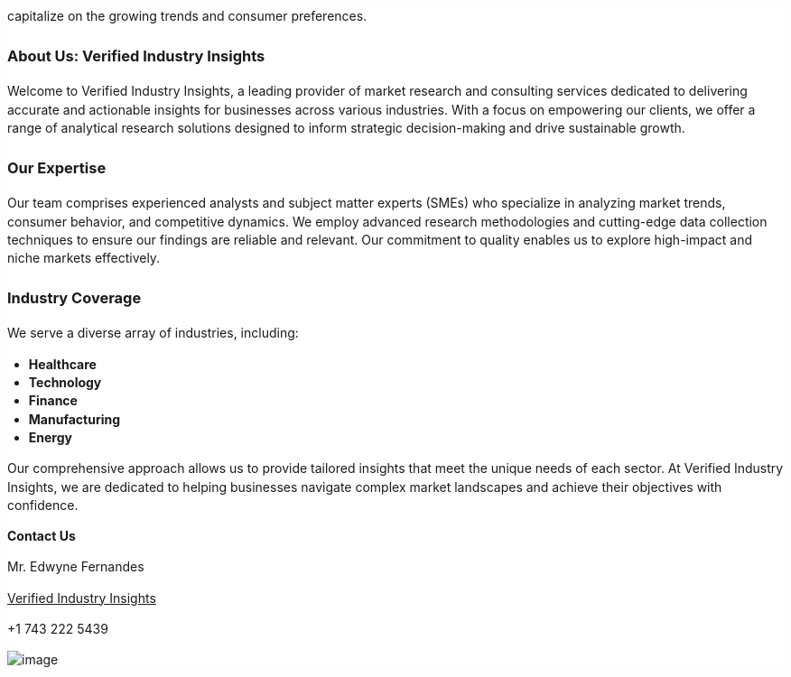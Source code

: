 capitalize on the growing trends and consumer preferences.</p><h3>About Us: Verified Industry Insights</h3><p>Welcome to Verified Industry Insights, a leading provider of market research and consulting services dedicated to delivering accurate and actionable insights for businesses across various industries. With a focus on empowering our clients, we offer a range of analytical research solutions designed to inform strategic decision-making and drive sustainable growth.</p><h3>Our Expertise</h3><p>Our team comprises experienced analysts and subject matter experts (SMEs) who specialize in analyzing market trends, consumer behavior, and competitive dynamics. We employ advanced research methodologies and cutting-edge data collection techniques to ensure our findings are reliable and relevant. Our commitment to quality enables us to explore high-impact and niche markets effectively.</p><h3>Industry Coverage</h3><p>We serve a diverse array of industries, including:</p><ul><li><strong>Healthcare</strong></li><li><strong>Technology</strong></li><li><strong>Finance</strong></li><li><strong>Manufacturing</strong></li><li><strong>Energy</strong></li></ul><p>Our comprehensive approach allows us to provide tailored insights that meet the unique needs of each sector. At Verified Industry Insights, we are dedicated to helping businesses navigate complex market landscapes and achieve their objectives with confidence.</p><p><strong>Contact Us</strong></p><p>Mr. Edwyne Fernandes</p><p><a href="https://www.verifiedindustryinsights.com/">Verified Industry Insights</a></p><p>+1 743 222 5439</p>
![image](https://github.com/user-attachments/assets/65b9ca4c-7bcd-4d96-ab05-830172ead898)
